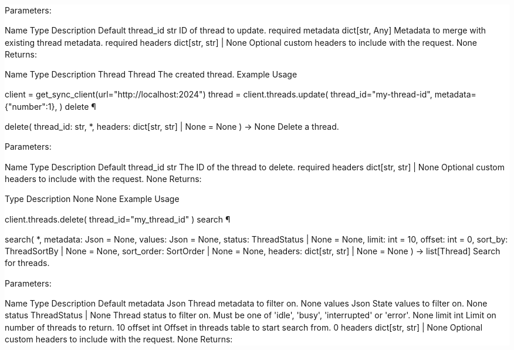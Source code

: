 Parameters:

Name	Type	Description	Default
thread_id	str	ID of thread to update.	required
metadata	dict[str, Any]	Metadata to merge with existing thread metadata.	required
headers	dict[str, str] | None	Optional custom headers to include with the request.	None
Returns:

Name	Type	Description
Thread	Thread	The created thread.
Example Usage

client = get_sync_client(url="http://localhost:2024")
thread = client.threads.update(
    thread_id="my-thread-id",
    metadata={"number":1},
)
 delete ¶

delete(
    thread_id: str, *, headers: dict[str, str] | None = None
) -> None
Delete a thread.

Parameters:

Name	Type	Description	Default
thread_id	str	The ID of the thread to delete.	required
headers	dict[str, str] | None	Optional custom headers to include with the request.	None
Returns:

Type	Description
None	None
Example Usage

client.threads.delete(
    thread_id="my_thread_id"
)
 search ¶

search(
    *,
    metadata: Json = None,
    values: Json = None,
    status: ThreadStatus | None = None,
    limit: int = 10,
    offset: int = 0,
    sort_by: ThreadSortBy | None = None,
    sort_order: SortOrder | None = None,
    headers: dict[str, str] | None = None
) -> list[Thread]
Search for threads.

Parameters:

Name	Type	Description	Default
metadata	Json	Thread metadata to filter on.	None
values	Json	State values to filter on.	None
status	ThreadStatus | None	Thread status to filter on. Must be one of 'idle', 'busy', 'interrupted' or 'error'.	None
limit	int	Limit on number of threads to return.	10
offset	int	Offset in threads table to start search from.	0
headers	dict[str, str] | None	Optional custom headers to include with the request.	None
Returns:

